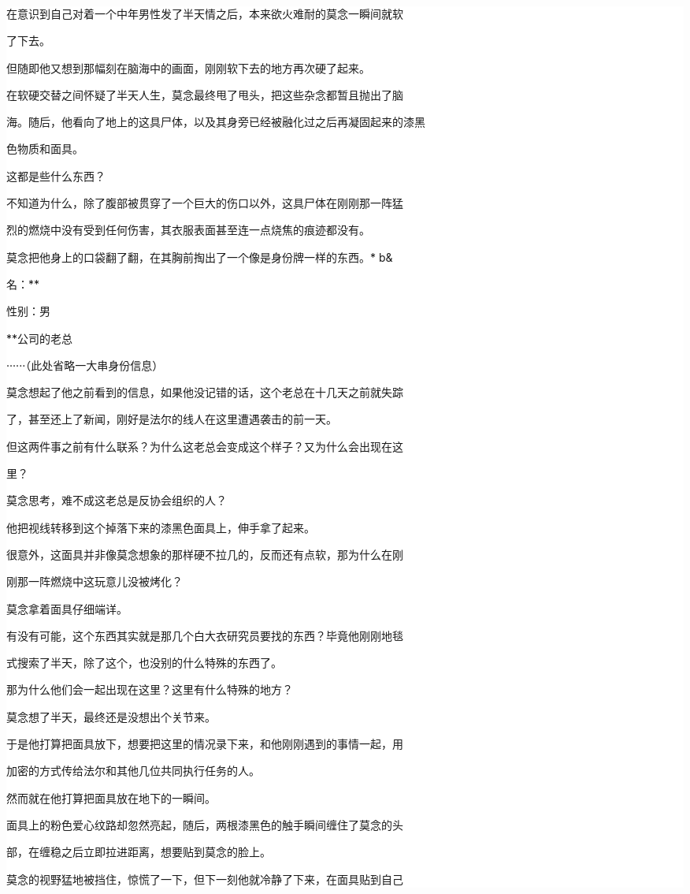 在意识到自己对着一个中年男性发了半天情之后，本来欲火难耐的莫念一瞬间就软

了下去。

但随即他又想到那幅刻在脑海中的画面，刚刚软下去的地方再次硬了起来。

在软硬交替之间怀疑了半天人生，莫念最终甩了甩头，把这些杂念都暂且抛出了脑

海。随后，他看向了地上的这具尸体，以及其身旁已经被融化过之后再凝固起来的漆黑

色物质和面具。

这都是些什么东西？

不知道为什么，除了腹部被贯穿了一个巨大的伤口以外，这具尸体在刚刚那一阵猛

烈的燃烧中没有受到任何伤害，其衣服表面甚至连一点烧焦的痕迹都没有。

莫念把他身上的口袋翻了翻，在其胸前掏出了一个像是身份牌一样的东西。* b&

名：**

性别：男

**公司的老总

······（此处省略一大串身份信息）

莫念想起了他之前看到的信息，如果他没记错的话，这个老总在十几天之前就失踪

了，甚至还上了新闻，刚好是法尔的线人在这里遭遇袭击的前一天。

但这两件事之前有什么联系？为什么这老总会变成这个样子？又为什么会出现在这

里？

莫念思考，难不成这老总是反协会组织的人？

他把视线转移到这个掉落下来的漆黑色面具上，伸手拿了起来。

很意外，这面具并非像莫念想象的那样硬不拉几的，反而还有点软，那为什么在刚

刚那一阵燃烧中这玩意儿没被烤化？

莫念拿着面具仔细端详。

有没有可能，这个东西其实就是那几个白大衣研究员要找的东西？毕竟他刚刚地毯

式搜索了半天，除了这个，也没别的什么特殊的东西了。

那为什么他们会一起出现在这里？这里有什么特殊的地方？

莫念想了半天，最终还是没想出个关节来。

于是他打算把面具放下，想要把这里的情况录下来，和他刚刚遇到的事情一起，用

加密的方式传给法尔和其他几位共同执行任务的人。

然而就在他打算把面具放在地下的一瞬间。

面具上的粉色爱心纹路却忽然亮起，随后，两根漆黑色的触手瞬间缠住了莫念的头

部，在缠稳之后立即拉进距离，想要贴到莫念的脸上。

莫念的视野猛地被挡住，惊慌了一下，但下一刻他就冷静了下来，在面具贴到自己

